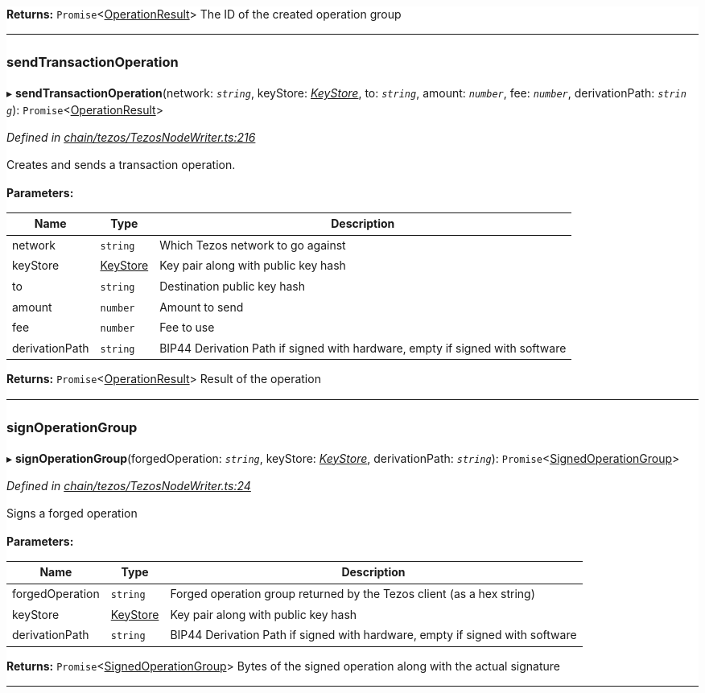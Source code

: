 **Returns:** `Promise`<[OperationResult](../interfaces/operationresult.md)>
The ID of the created operation group

___
<a id="sendtransactionoperation"></a>

###  sendTransactionOperation

▸ **sendTransactionOperation**(network: *`string`*, keyStore: *[KeyStore](../interfaces/keystore.md)*, to: *`string`*, amount: *`number`*, fee: *`number`*, derivationPath: *`string`*): `Promise`<[OperationResult](../interfaces/operationresult.md)>

*Defined in [chain/tezos/TezosNodeWriter.ts:216](https://github.com/Cryptonomic/ConseilJS/blob/9f42371/src/chain/tezos/TezosNodeWriter.ts#L216)*

Creates and sends a transaction operation.

**Parameters:**

| Name | Type | Description |
| ------ | ------ | ------ |
| network | `string` |  Which Tezos network to go against |
| keyStore | [KeyStore](../interfaces/keystore.md) |  Key pair along with public key hash |
| to | `string` |  Destination public key hash |
| amount | `number` |  Amount to send |
| fee | `number` |  Fee to use |
| derivationPath | `string` |  BIP44 Derivation Path if signed with hardware, empty if signed with software |

**Returns:** `Promise`<[OperationResult](../interfaces/operationresult.md)>
Result of the operation

___
<a id="signoperationgroup"></a>

###  signOperationGroup

▸ **signOperationGroup**(forgedOperation: *`string`*, keyStore: *[KeyStore](../interfaces/keystore.md)*, derivationPath: *`string`*): `Promise`<[SignedOperationGroup](../interfaces/signedoperationgroup.md)>

*Defined in [chain/tezos/TezosNodeWriter.ts:24](https://github.com/Cryptonomic/ConseilJS/blob/9f42371/src/chain/tezos/TezosNodeWriter.ts#L24)*

Signs a forged operation

**Parameters:**

| Name | Type | Description |
| ------ | ------ | ------ |
| forgedOperation | `string` |  Forged operation group returned by the Tezos client (as a hex string) |
| keyStore | [KeyStore](../interfaces/keystore.md) |  Key pair along with public key hash |
| derivationPath | `string` |  BIP44 Derivation Path if signed with hardware, empty if signed with software |

**Returns:** `Promise`<[SignedOperationGroup](../interfaces/signedoperationgroup.md)>
Bytes of the signed operation along with the actual signature

___

